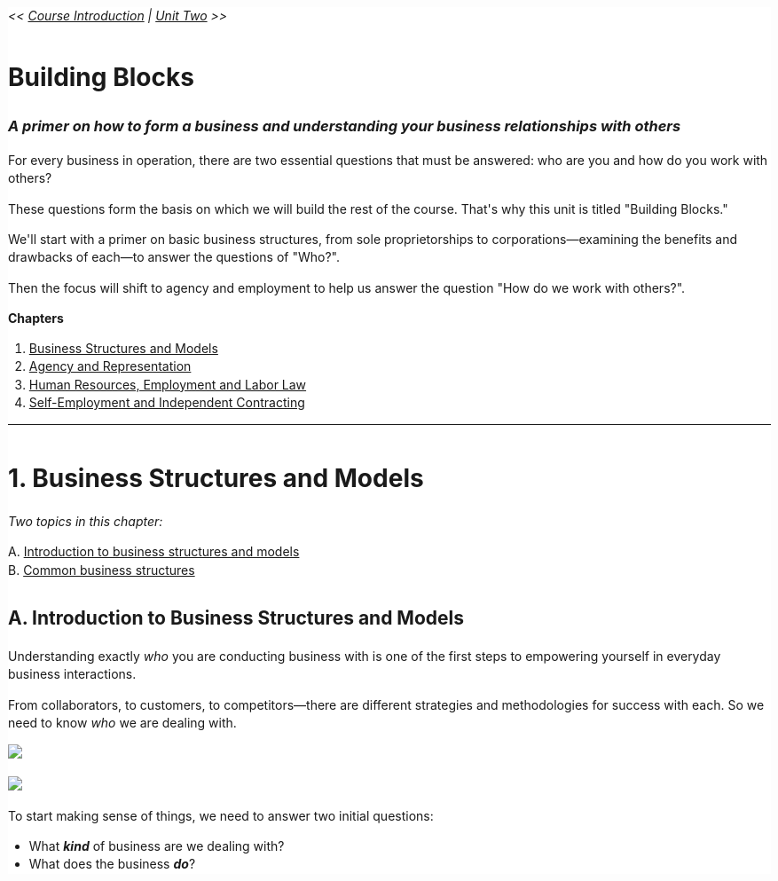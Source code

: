 ###### << [Course Introduction](https://github.com/Orthelious/PDCP_F19/wiki/Unit-0:-Course-Introduction) | [Unit Two](https://github.com/Orthelious/PDCP_F19/wiki/Unit-Two-%E2%80%94-Making,-Taking,-Sharing-and-Stealing) >>

# Building Blocks
### _A primer on how to form a business and understanding your business relationships with others_

For every business in operation, there are two essential questions that must be answered: who are you and how do you work with others? 

These questions form the basis on which we will build the rest of the course. That's why this unit is titled "Building Blocks." 

We'll start with a primer on basic business structures, from sole proprietorships to corporations—examining the benefits and drawbacks of each—to answer the questions of "Who?". 

Then the focus will shift to agency and employment to help us answer the question "How do we work with others?".

<a name="table">**Chapters**</a>

1.  [Business Structures and Models](#bsm)  
1.  [Agency and Representation](#ANR)  
1.  [Human Resources, Employment and Labor Law](#hreall)  
1.  [Self-Employment and Independent Contracting](#self)  

***

# <a name="bsm">1. Business Structures and Models</a>
*Two topics in this chapter:*  

A. [Introduction to business structures and models](#ibsm)  
B. [Common business structures](#cbs)  

## <a name="ibsm">A. Introduction to Business Structures and Models</a>
Understanding exactly *who* you are conducting business with is one of the first steps to empowering yourself in everyday business interactions. 

From collaborators, to customers, to competitors—there are different strategies and methodologies for success with each. So we need to know *who* we are dealing with.

![](https://media.giphy.com/media/P0pLHx05mdKms/giphy.gif)  

![](https://media.giphy.com/media/Z3v2PCGa0eW9q/giphy.gif)



To start making sense of things, we need to answer two initial questions:

* What ***kind*** of business are we dealing with?
* What does the business ***do***?
